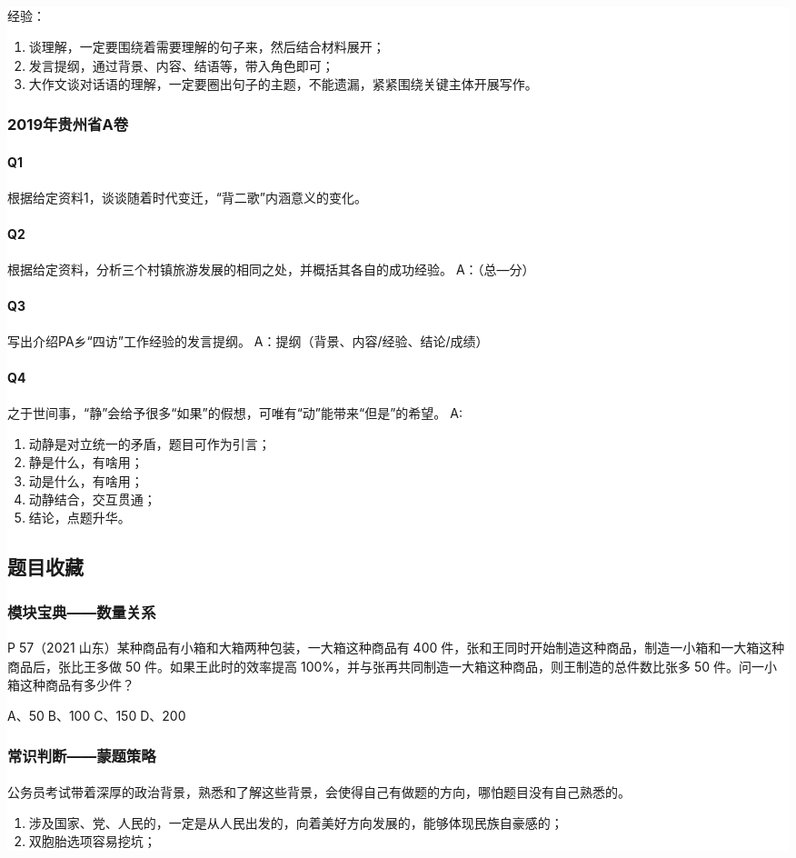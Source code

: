 经验：

1. 谈理解，一定要围绕着需要理解的句子来，然后结合材料展开；
2. 发言提纲，通过背景、内容、结语等，带入角色即可；
3. 大作文谈对话语的理解，一定要圈出句子的主题，不能遗漏，紧紧围绕关键主体开展写作。

### 2019年贵州省A卷

#### Q1

根据给定资料1，谈谈随着时代变迁，“背二歌”内涵意义的变化。

#### Q2

根据给定资料，分析三个村镇旅游发展的相同之处，并概括其各自的成功经验。
A：（总—分）

#### Q3

写出介绍PA乡“四访”工作经验的发言提纲。
A：提纲（背景、内容/经验、结论/成绩）

#### Q4

之于世间事，“静”会给予很多“如果”的假想，可唯有“动”能带来“但是”的希望。
A:

1. 动静是对立统一的矛盾，题目可作为引言；
2. 静是什么，有啥用；
3. 动是什么，有啥用；
4. 动静结合，交互贯通；
5. 结论，点题升华。

## 题目收藏

### 模块宝典——数量关系

P 57（2021 山东）某种商品有小箱和大箱两种包装，一大箱这种商品有 400 件，张和王同时开始制造这种商品，制造一小箱和一大箱这种商品后，张比王多做 50 件。如果王此时的效率提高 100%，并与张再共同制造一大箱这种商品，则王制造的总件数比张多 50 件。问一小箱这种商品有多少件？

A、50
B、100
C、150
D、200

### 常识判断——蒙题策略

公务员考试带着深厚的政治背景，熟悉和了解这些背景，会使得自己有做题的方向，哪怕题目没有自己熟悉的。

1. 涉及国家、党、人民的，一定是从人民出发的，向着美好方向发展的，能够体现民族自豪感的；
2. 双胞胎选项容易挖坑；
